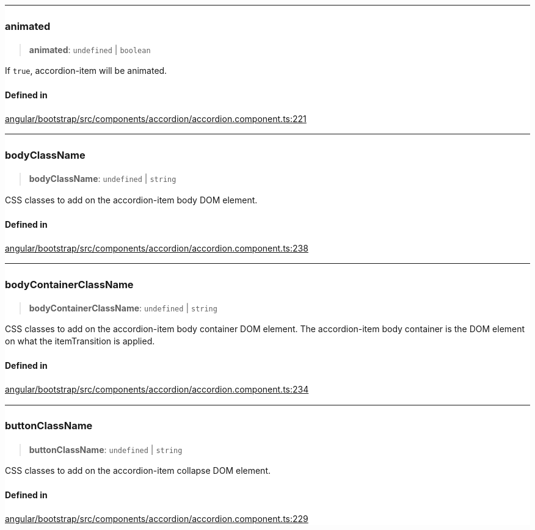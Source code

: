 ***

### animated

> **animated**: `undefined` \| `boolean`

If `true`, accordion-item will be animated.

#### Defined in

[angular/bootstrap/src/components/accordion/accordion.component.ts:221](https://github.com/AmadeusITGroup/AgnosUI/blob/a96adc22c477553e7ca7e6d99c96773a69904232/angular/bootstrap/src/components/accordion/accordion.component.ts#L221)

***

### bodyClassName

> **bodyClassName**: `undefined` \| `string`

CSS classes to add on the accordion-item body DOM element.

#### Defined in

[angular/bootstrap/src/components/accordion/accordion.component.ts:238](https://github.com/AmadeusITGroup/AgnosUI/blob/a96adc22c477553e7ca7e6d99c96773a69904232/angular/bootstrap/src/components/accordion/accordion.component.ts#L238)

***

### bodyContainerClassName

> **bodyContainerClassName**: `undefined` \| `string`

CSS classes to add on the accordion-item body container DOM element.
The accordion-item body container is the DOM element on what the itemTransition is applied.

#### Defined in

[angular/bootstrap/src/components/accordion/accordion.component.ts:234](https://github.com/AmadeusITGroup/AgnosUI/blob/a96adc22c477553e7ca7e6d99c96773a69904232/angular/bootstrap/src/components/accordion/accordion.component.ts#L234)

***

### buttonClassName

> **buttonClassName**: `undefined` \| `string`

CSS classes to add on the accordion-item collapse DOM element.

#### Defined in

[angular/bootstrap/src/components/accordion/accordion.component.ts:229](https://github.com/AmadeusITGroup/AgnosUI/blob/a96adc22c477553e7ca7e6d99c96773a69904232/angular/bootstrap/src/components/accordion/accordion.component.ts#L229)
